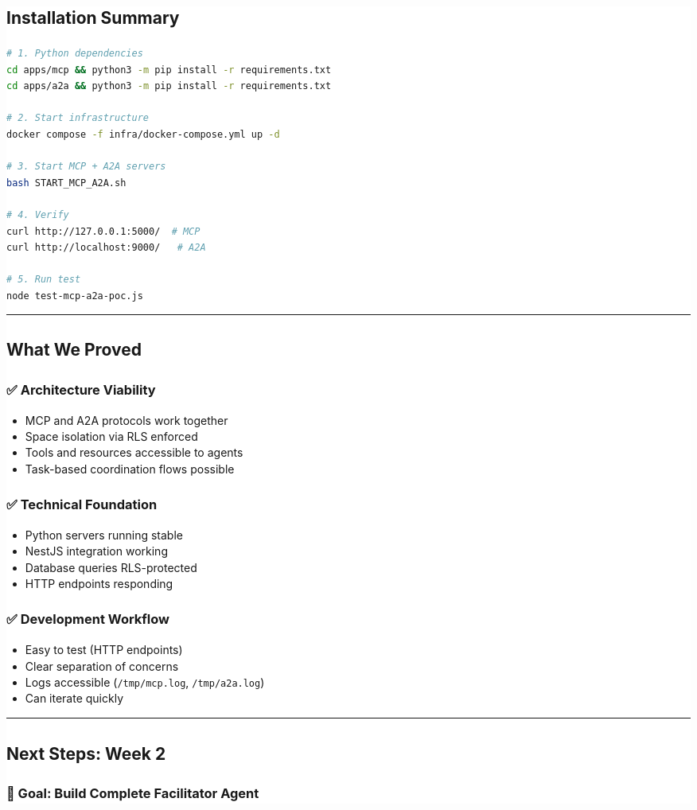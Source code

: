 
## Installation Summary

```bash
# 1. Python dependencies
cd apps/mcp && python3 -m pip install -r requirements.txt
cd apps/a2a && python3 -m pip install -r requirements.txt

# 2. Start infrastructure
docker compose -f infra/docker-compose.yml up -d

# 3. Start MCP + A2A servers
bash START_MCP_A2A.sh

# 4. Verify
curl http://127.0.0.1:5000/  # MCP
curl http://localhost:9000/   # A2A

# 5. Run test
node test-mcp-a2a-poc.js
```

---

## What We Proved

### ✅ Architecture Viability
- MCP and A2A protocols work together
- Space isolation via RLS enforced
- Tools and resources accessible to agents
- Task-based coordination flows possible

### ✅ Technical Foundation
- Python servers running stable
- NestJS integration working
- Database queries RLS-protected
- HTTP endpoints responding

### ✅ Development Workflow
- Easy to test (HTTP endpoints)
- Clear separation of concerns
- Logs accessible (`/tmp/mcp.log`, `/tmp/a2a.log`)
- Can iterate quickly

---

## Next Steps: Week 2

### 🎯 Goal: Build Complete Facilitator Agent
